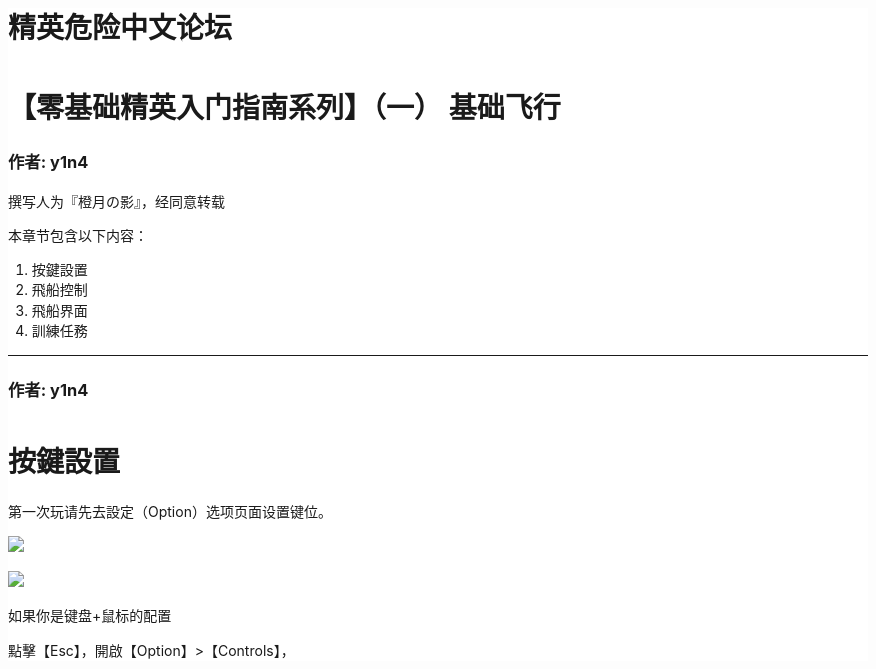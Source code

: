 




精英危险中文论坛
=========







 




# 【零基础精英入门指南系列】（一） 基础飞行





### 作者: y1n4



撰写人为『橙月の影』，经同意转载


本章节包含以下内容：


1. 按鍵設置
2. 飛船控制
3. 飛船界面
4. 訓練任務






---



### 作者: y1n4



按鍵設置
====


第一次玩请先去設定（Option）选项页面设置键位。


![](https://qiniu.elitedanger.cn/assets/files/2019-05-21/1558403093-618427-2019-04-24-08-27-04mp4-20190521-092540298.jpeg)  

![](https://qiniu.elitedanger.cn/assets/files/2019-05-21/1558403768-882973-359320-20190521093845-1cn.jpeg)


如果你是键盘+鼠标的配置  

點擊【Esc】，開啟【Option】>【Controls】，  
